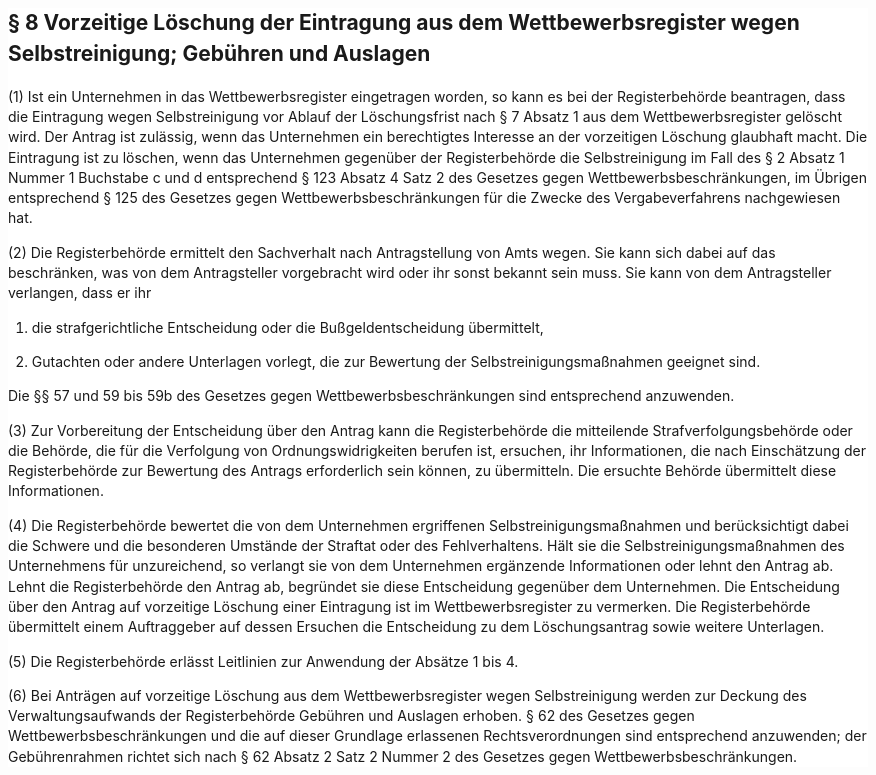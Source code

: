 
## § 8 Vorzeitige Löschung der Eintragung aus dem Wettbewerbsregister wegen Selbstreinigung; Gebühren und Auslagen

(1) Ist ein Unternehmen in das Wettbewerbsregister eingetragen worden,
so kann es bei der Registerbehörde beantragen, dass die Eintragung
wegen Selbstreinigung vor Ablauf der Löschungsfrist nach § 7 Absatz 1
aus dem Wettbewerbsregister gelöscht wird. Der Antrag ist zulässig,
wenn das Unternehmen ein berechtigtes Interesse an der vorzeitigen
Löschung glaubhaft macht. Die Eintragung ist zu löschen, wenn das
Unternehmen gegenüber der Registerbehörde die Selbstreinigung im Fall
des § 2 Absatz 1 Nummer 1 Buchstabe c und d entsprechend § 123 Absatz
4 Satz 2 des Gesetzes gegen Wettbewerbsbeschränkungen, im Übrigen
entsprechend § 125 des Gesetzes gegen Wettbewerbsbeschränkungen für
die Zwecke des Vergabeverfahrens nachgewiesen hat.

(2) Die Registerbehörde ermittelt den Sachverhalt nach Antragstellung
von Amts wegen. Sie kann sich dabei auf das beschränken, was von dem
Antragsteller vorgebracht wird oder ihr sonst bekannt sein muss. Sie
kann von dem Antragsteller verlangen, dass er ihr

1.  die strafgerichtliche Entscheidung oder die Bußgeldentscheidung
    übermittelt,


2.  Gutachten oder andere Unterlagen vorlegt, die zur Bewertung der
    Selbstreinigungsmaßnahmen geeignet sind.



Die §§ 57 und 59 bis 59b des Gesetzes gegen Wettbewerbsbeschränkungen
sind entsprechend anzuwenden.

(3) Zur Vorbereitung der Entscheidung über den Antrag kann die
Registerbehörde die mitteilende Strafverfolgungsbehörde oder die
Behörde, die für die Verfolgung von Ordnungswidrigkeiten berufen ist,
ersuchen, ihr Informationen, die nach Einschätzung der Registerbehörde
zur Bewertung des Antrags erforderlich sein können, zu übermitteln.
Die ersuchte Behörde übermittelt diese Informationen.

(4) Die Registerbehörde bewertet die von dem Unternehmen ergriffenen
Selbstreinigungsmaßnahmen und berücksichtigt dabei die Schwere und die
besonderen Umstände der Straftat oder des Fehlverhaltens. Hält sie die
Selbstreinigungsmaßnahmen des Unternehmens für unzureichend, so
verlangt sie von dem Unternehmen ergänzende Informationen oder lehnt
den Antrag ab. Lehnt die Registerbehörde den Antrag ab, begründet sie
diese Entscheidung gegenüber dem Unternehmen. Die Entscheidung über
den Antrag auf vorzeitige Löschung einer Eintragung ist im
Wettbewerbsregister zu vermerken. Die Registerbehörde übermittelt
einem Auftraggeber auf dessen Ersuchen die Entscheidung zu dem
Löschungsantrag sowie weitere Unterlagen.

(5) Die Registerbehörde erlässt Leitlinien zur Anwendung der Absätze 1
bis 4.

(6) Bei Anträgen auf vorzeitige Löschung aus dem Wettbewerbsregister
wegen Selbstreinigung werden zur Deckung des Verwaltungsaufwands der
Registerbehörde Gebühren und Auslagen erhoben. § 62 des Gesetzes gegen
Wettbewerbsbeschränkungen und die auf dieser Grundlage erlassenen
Rechtsverordnungen sind entsprechend anzuwenden; der Gebührenrahmen
richtet sich nach § 62 Absatz 2 Satz 2 Nummer 2 des Gesetzes gegen
Wettbewerbsbeschränkungen.
